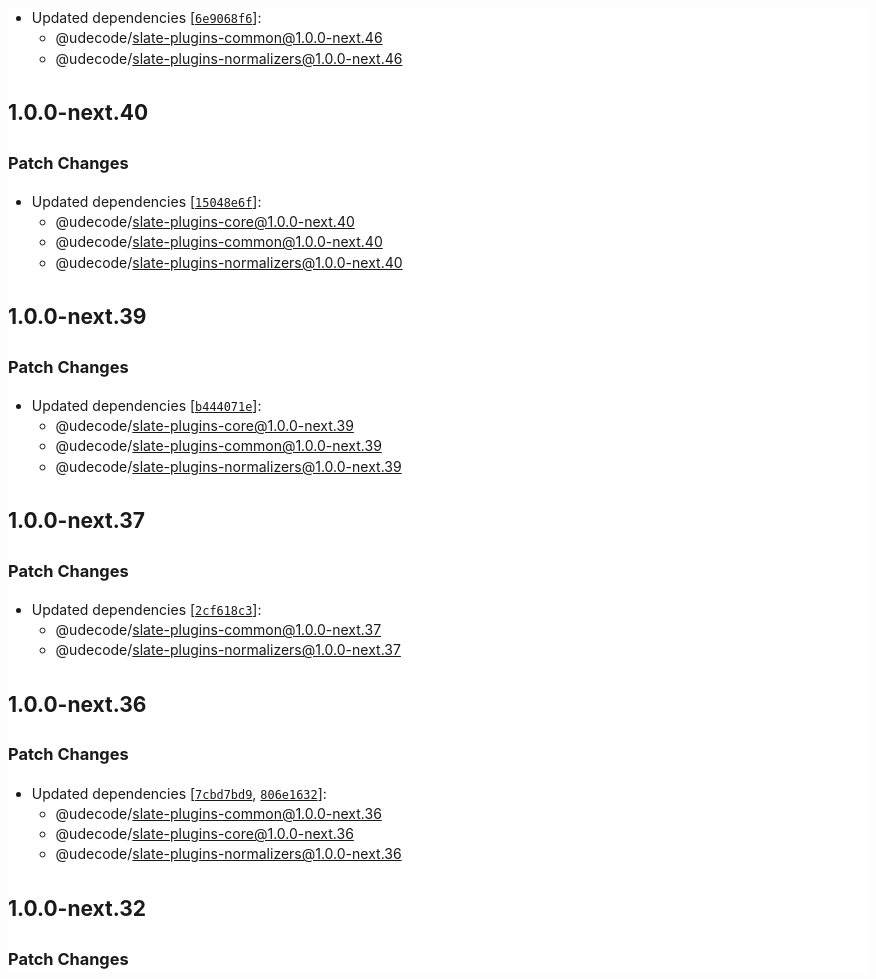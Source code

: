 - Updated dependencies [[`6e9068f6`](https://github.com/udecode/slate-plugins/commit/6e9068f6f483b698b6b3aae6819333103504f41b)]:
  - @udecode/slate-plugins-common@1.0.0-next.46
  - @udecode/slate-plugins-normalizers@1.0.0-next.46

## 1.0.0-next.40

### Patch Changes

- Updated dependencies [[`15048e6f`](https://github.com/udecode/slate-plugins/commit/15048e6facbefc5fe21b0b9bd9a586f269cada89)]:
  - @udecode/slate-plugins-core@1.0.0-next.40
  - @udecode/slate-plugins-common@1.0.0-next.40
  - @udecode/slate-plugins-normalizers@1.0.0-next.40

## 1.0.0-next.39

### Patch Changes

- Updated dependencies [[`b444071e`](https://github.com/udecode/slate-plugins/commit/b444071e2673803dba05c770c5dfbbde14f7a631)]:
  - @udecode/slate-plugins-core@1.0.0-next.39
  - @udecode/slate-plugins-common@1.0.0-next.39
  - @udecode/slate-plugins-normalizers@1.0.0-next.39

## 1.0.0-next.37

### Patch Changes

- Updated dependencies [[`2cf618c3`](https://github.com/udecode/slate-plugins/commit/2cf618c3a0220ca03c1d95e0b51d1ff58d73578c)]:
  - @udecode/slate-plugins-common@1.0.0-next.37
  - @udecode/slate-plugins-normalizers@1.0.0-next.37

## 1.0.0-next.36

### Patch Changes

- Updated dependencies [[`7cbd7bd9`](https://github.com/udecode/slate-plugins/commit/7cbd7bd95b64e06fde38dcd68935984de8f3a82f), [`806e1632`](https://github.com/udecode/slate-plugins/commit/806e16322e655802822079d8540a6983a9dfb06e)]:
  - @udecode/slate-plugins-common@1.0.0-next.36
  - @udecode/slate-plugins-core@1.0.0-next.36
  - @udecode/slate-plugins-normalizers@1.0.0-next.36

## 1.0.0-next.32

### Patch Changes
